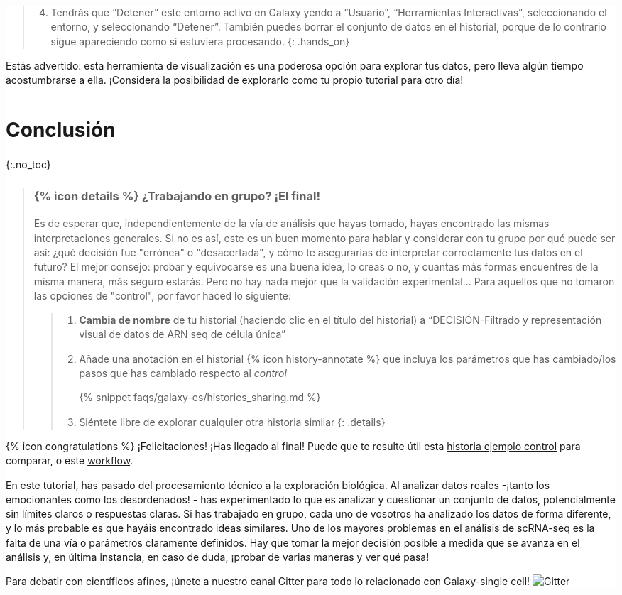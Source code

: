 > 4. Tendrás que “Detener” este entorno activo en Galaxy yendo a “Usuario”, “Herramientas Interactivas”, seleccionando el entorno, y seleccionando “Detener”. También puedes borrar el conjunto de datos en el historial, porque de lo contrario sigue apareciendo como si estuviera procesando.
{: .hands_on}

Estás advertido: esta herramienta de visualización es una poderosa opción para explorar tus datos, pero lleva algún tiempo acostumbrarse a ella. ¡Considera la posibilidad de explorarlo como tu propio tutorial para otro día!

# Conclusión
{:.no_toc}

> ### {% icon details %} ¿Trabajando en grupo? ¡El final!
> Es de esperar que, independientemente de la vía de análisis que hayas tomado, hayas encontrado las mismas interpretaciones generales. Si no es así, este es un buen momento para hablar y considerar con tu grupo por qué puede ser así: ¿qué decisión fue "errónea" o "desacertada", y cómo te asegurarias de interpretar correctamente tus datos en el futuro? El mejor consejo: probar y equivocarse es una buena idea, lo creas o no, y cuantas más formas encuentres de la misma manera, más seguro estarás. Pero no hay nada mejor que la validación experimental...
> Para aquellos que no tomaron las opciones de "control", por favor haced lo siguiente:
> > 1. **Cambia de nombre** de tu historial (haciendo clic en el título del historial) a “DECISIÓN-Filtrado y representación visual de datos de ARN seq de célula única”
> > 2. Añade una anotación en el historial {% icon history-annotate %} que incluya los parámetros que has cambiado/los pasos que has cambiado respecto al *control*
> >
> >    {% snippet faqs/galaxy-es/histories_sharing.md %}
> >
> > 3. Siéntete libre de explorar cualquier otra historia similar
{: .details}

{% icon congratulations %} ¡Felicitaciones! ¡Has llegado al final! Puede que te resulte útil esta [historia ejemplo control](https://humancellatlas.usegalaxy.eu/u/wendi.bacon.training/h/filter-plot-and-explore-single-cell-rna-seq-data---answer-key) para comparar, o este [workflow](https://humancellatlas.usegalaxy.eu/u/wendi.bacon.training/w/filter-plot-and-explore-single-cell-rna-seq-data).

En este tutorial, has pasado del procesamiento técnico a la exploración biológica. Al analizar datos reales -¡tanto los emocionantes como los desordenados! - has experimentado lo que es analizar y cuestionar un conjunto de datos, potencialmente sin límites claros o respuestas claras. Si has trabajado en grupo, cada uno de vosotros ha analizado los datos de forma diferente, y lo más probable es que hayáis encontrado ideas similares. Uno de los mayores problemas en el análisis de scRNA-seq es la falta de una vía o parámetros claramente definidos. Hay que tomar la mejor decisión posible a medida que se avanza en el análisis y, en última instancia, en caso de duda, ¡probar de varias maneras y ver qué pasa!

Para debatir con científicos afines, ¡únete a nuestro canal Gitter para todo lo relacionado con Galaxy-single cell! [![Gitter](https://badges.gitter.im/Galaxy-Training-Network/galaxy-single-cell.svg)](https://gitter.im/Galaxy-Training-Network/galaxy-single-cell?utm_source=badge&utm_medium=badge&utm_campaign=pr-badge)
